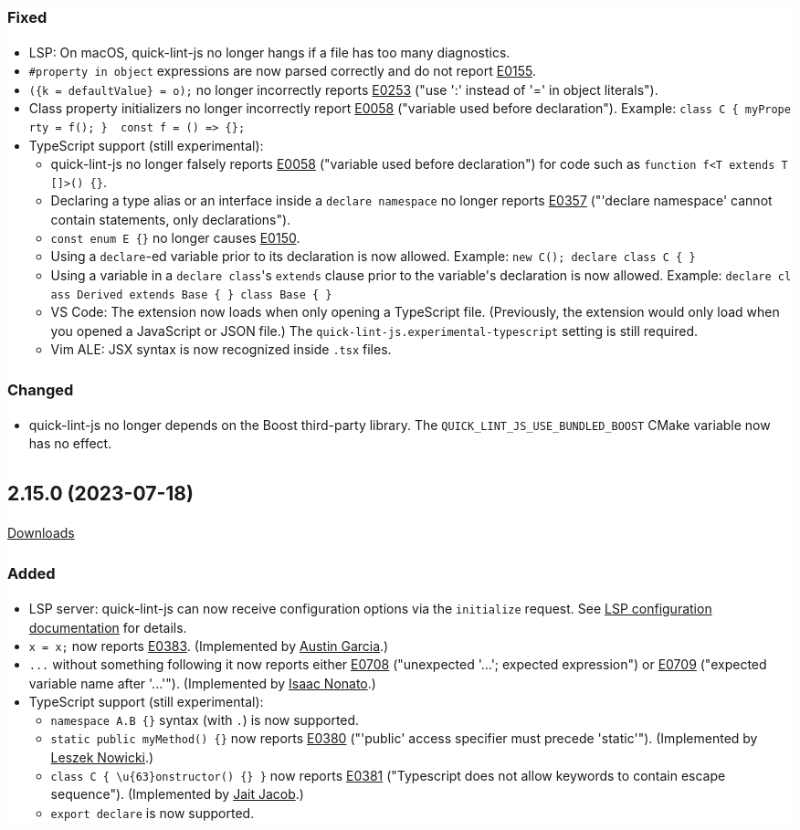 ### Fixed

* LSP: On macOS, quick-lint-js no longer hangs if a file has too many
  diagnostics.
* `#property in object` expressions are now parsed correctly and do not report
  [E0155][].
* `({k = defaultValue} = o);` no longer incorrectly reports [E0253][] ("use ':'
  instead of '=' in object literals").
* Class property initializers no longer incorrectly report [E0058][] ("variable
  used before declaration"). Example:
  `class C { myProperty = f(); }  const f = () => {};`
* TypeScript support (still experimental):
  * quick-lint-js no longer falsely reports [E0058][] ("variable used before
    declaration") for code such as `function f<T extends T[]>() {}`.
  * Declaring a type alias or an interface inside a `declare namespace` no
    longer reports [E0357][] ("'declare namespace' cannot contain statements,
    only declarations").
  * `const enum E {}` no longer causes [E0150][].
  * Using a `declare`-ed variable prior to its declaration is now allowed.
    Example: `new C(); declare class C { }`
  * Using a variable in a `declare class`'s `extends` clause prior to the
    variable's declaration is now allowed.
    Example: `declare class Derived extends Base { } class Base { }`
  * VS Code: The extension now loads when only opening a TypeScript file.
    (Previously, the extension would only load when you opened a JavaScript or
    JSON file.) The `quick-lint-js.experimental-typescript` setting is still
    required.
  * Vim ALE: JSX syntax is now recognized inside `.tsx` files.

### Changed

* quick-lint-js no longer depends on the Boost third-party library. The
  `QUICK_LINT_JS_USE_BUNDLED_BOOST` CMake variable now has no effect.

## 2.15.0 (2023-07-18)

[Downloads](https://c.quick-lint-js.com/releases/2.15.0/)

### Added

* LSP server: quick-lint-js can now receive configuration options via the
  `initialize` request. See [LSP configuration
  documentation](https://quick-lint-js.com/docs/lsp/#_configuration) for
  details.
* `x = x;` now reports [E0383][]. (Implemented by [Austin Garcia][].)
* `...` without something following it now reports either [E0708][] ("unexpected
  '...'; expected expression") or [E0709][] ("expected variable name after
  '...'"). (Implemented by [Isaac Nonato][].)
* TypeScript support (still experimental):
  * `namespace A.B {}` syntax (with `.`) is now supported.
  * `static public myMethod() {}` now reports [E0380][] ("'public' access
    specifier must precede 'static'"). (Implemented by [Leszek Nowicki][].)
  * `class C { \u{63}onstructor() {} }` now reports [E0381][] ("Typescript does
    not allow keywords to contain escape sequence"). (Implemented by [Jait
    Jacob][].)
  * `export declare` is now supported.


[Bun]: https://bun.sh/
[Deno]: https://deno.land/
[cli-language]: ../cli/#language
[coc.nvim]: https://github.com/neoclide/coc.nvim
[config-global-groups]: https://quick-lint-js.com/config/#global-groups
[cross-compiling-quick-lint-js]: https://quick-lint-js.com/contribute/build-from-source/cross-compiling/
[install-powershell-completions]: https://github.com/quick-lint/quick-lint-js/blob/master/completions/README.md#powershell
[AidenThing]: https://github.com/AidenThing
[Alek Lefebvre]: https://github.com/AlekLefebvre
[Amir]: https://github.com/ahmafi
[Austin Garcia]: https://github.com/holychowders
[Christian Mund]: https://github.com/kkkrist
[Daniel La Rocque]: https://github.com/dlarocque
[Dave Churchill]: https://www.cs.mun.ca/~dchurchill/
[David Vasileff]: https://github.com/dav000
[Erlliam Mejia]: https://github.com/erlliam
[Guilherme Vasconcelos]: https://github.com/Guilherme-Vasconcelos
[Harshit Aghera]: https://github.com/HarshitAghera
[Himanshu]: https://github.com/singalhimanshu
[Isaac Nonato]: https://github.com/isaacnonato
[Jait Jacob]: https://github.com/jaitjacob
[Jake Castelli]: https://github.com/jakecastelli
[James Moles]: https://github.com/JPMoles
[Jenny "Jennipuff" Wheat]: https://twitter.com/jennipaff
[Jimmy Qiu]: https://github.com/lifeinData
[Kate Conkright]: https://github.com/applepie23
[Kim "Linden"]: https://github.com/Lindenbyte
[Lee Wannacott]: https://github.com/LeeWannacott
[Leszek Nowicki]: https://github.com/leszek888
[Matheus de Sousa]: https://github.com/keyehzy
[Nico Sonack]: https://github.com/herrhotzenplotz
[Piotr Dąbrowski]: https://github.com/yhnavein
[Rebraws]: https://github.com/Rebraws
[Rob Miner]: https://github.com/robminer6
[Roland Strasser]: https://github.com/rol1510
[Samir Hamud]: https://github.com/samir-hamud
[Sarah Schulte]: https://github.com/cgsdev0
[Shivam Mehta]: https://github.com/maniac-en
[Tom Binford]: https://github.com/TomBinford
[Tony Sathre]: https://github.com/tonysathre
[Yash Masani]: https://github.com/yashmasani
[Yunus]: https://github.com/yunusey
[clegoz]: https://github.com/clegoz
[daethtech]: https://github.com/daethtech
[david doroz]: https://github.com/DaviddHub
[koopiehoop]: https://github.com/koopiehoop
[mirabellier]: https://github.com/mirabellierr
[ooblegork]: https://github.com/ooblegork
[pedrobl1718]: https://github.com/pedrobl85
[tiagovla]: https://github.com/tiagovla
[wagner riffel]: https://github.com/wgrr
[E0001]: https://quick-lint-js.com/errors/E0001/
[E0003]: https://quick-lint-js.com/errors/E0003/
[E0013]: https://quick-lint-js.com/errors/E0013/
[E0016]: https://quick-lint-js.com/errors/E0016/
[E0019]: https://quick-lint-js.com/errors/E0019/
[E0020]: https://quick-lint-js.com/errors/E0020/
[E0026]: https://quick-lint-js.com/errors/E0026/
[E0027]: https://quick-lint-js.com/errors/E0027/
[E0034]: https://quick-lint-js.com/errors/E0034/
[E0036]: https://quick-lint-js.com/errors/E0036/
[E0038]: https://quick-lint-js.com/errors/E0038/
[E0040]: https://quick-lint-js.com/errors/E0040/
[E0046]: https://quick-lint-js.com/errors/E0046/
[E0047]: https://quick-lint-js.com/errors/E0047/
[E0048]: https://quick-lint-js.com/errors/E0048/
[E0053]: https://quick-lint-js.com/errors/E0053/
[E0054]: https://quick-lint-js.com/errors/E0054/
[E0057]: https://quick-lint-js.com/errors/E0057/
[E0058]: https://quick-lint-js.com/errors/E0058/
[E0059]: https://quick-lint-js.com/errors/E0059/
[E0060]: https://quick-lint-js.com/errors/E0060/
[E0061]: https://quick-lint-js.com/errors/E0061/
[E0062]: https://quick-lint-js.com/errors/E0062/
[E0064]: https://quick-lint-js.com/errors/E0064/
[E0065]: https://quick-lint-js.com/errors/E0065/
[E0069]: https://quick-lint-js.com/errors/E0069/
[E0072]: https://quick-lint-js.com/errors/E0072/
[E0073]: https://quick-lint-js.com/errors/E0073/
[E0086]: https://quick-lint-js.com/errors/E0086/
[E0094]: https://quick-lint-js.com/errors/E0094/
[E0101]: https://quick-lint-js.com/errors/E0101/
[E0103]: https://quick-lint-js.com/errors/E0103/
[E0104]: https://quick-lint-js.com/errors/E0104/
[E0106]: https://quick-lint-js.com/errors/E0106/
[E0108]: https://quick-lint-js.com/errors/E0108/
[E0110]: https://quick-lint-js.com/errors/E0110/
[E0111]: https://quick-lint-js.com/errors/E0111/
[E0119]: https://quick-lint-js.com/errors/E0119/
[E0144]: https://quick-lint-js.com/errors/E0144/
[E0145]: https://quick-lint-js.com/errors/E0145/
[E0149]: https://quick-lint-js.com/errors/E0149/
[E0150]: https://quick-lint-js.com/errors/E0150/
[E0151]: https://quick-lint-js.com/errors/E0151/
[E0155]: https://quick-lint-js.com/errors/E0155/
[E0161]: https://quick-lint-js.com/errors/E0161/
[E0173]: https://quick-lint-js.com/errors/E0173/
[E0176]: https://quick-lint-js.com/errors/E0176/
[E0177]: https://quick-lint-js.com/errors/E0177/
[E0178]: https://quick-lint-js.com/errors/E0178/
[E0179]: https://quick-lint-js.com/errors/E0179/
[E0180]: https://quick-lint-js.com/errors/E0180/
[E0181]: https://quick-lint-js.com/errors/E0181/
[E0182]: https://quick-lint-js.com/errors/E0182/
[E0183]: https://quick-lint-js.com/errors/E0183/
[E0184]: https://quick-lint-js.com/errors/E0184/
[E0185]: https://quick-lint-js.com/errors/E0185/
[E0186]: https://quick-lint-js.com/errors/E0186/
[E0187]: https://quick-lint-js.com/errors/E0187/
[E0188]: https://quick-lint-js.com/errors/E0188/
[E0189]: https://quick-lint-js.com/errors/E0189/
[E0190]: https://quick-lint-js.com/errors/E0190/
[E0191]: https://quick-lint-js.com/errors/E0191/
[E0192]: https://quick-lint-js.com/errors/E0192/
[E0193]: https://quick-lint-js.com/errors/E0193/
[E0194]: https://quick-lint-js.com/errors/E0194/
[E0195]: https://quick-lint-js.com/errors/E0195/
[E0196]: https://quick-lint-js.com/errors/E0196/
[E0197]: https://quick-lint-js.com/errors/E0197/
[E0198]: https://quick-lint-js.com/errors/E0198/
[E0199]: https://quick-lint-js.com/errors/E0199/
[E0203]: https://quick-lint-js.com/errors/E0203/
[E0205]: https://quick-lint-js.com/errors/E0205/
[E0207]: https://quick-lint-js.com/errors/E0207/
[E0211]: https://quick-lint-js.com/errors/E0211/
[E0212]: https://quick-lint-js.com/errors/E0212/
[E0223]: https://quick-lint-js.com/errors/E0223/
[E0236]: https://quick-lint-js.com/errors/E0236/
[E0239]: https://quick-lint-js.com/errors/E0239/
[E0246]: https://quick-lint-js.com/errors/E0246/
[E0247]: https://quick-lint-js.com/errors/E0247/
[E0253]: https://quick-lint-js.com/errors/E0253/
[E0266]: https://quick-lint-js.com/errors/E0266/
[E0270]: https://quick-lint-js.com/errors/E0270/
[E0271]: https://quick-lint-js.com/errors/E0271/
[E0278]: https://quick-lint-js.com/errors/E0278/
[E0279]: https://quick-lint-js.com/errors/E0279/
[E0286]: https://quick-lint-js.com/errors/E0286/
[E0287]: https://quick-lint-js.com/errors/E0287/
[E0291]: https://quick-lint-js.com/errors/E0291/
[E0311]: https://quick-lint-js.com/errors/E0311/
[E0325]: https://quick-lint-js.com/errors/E0325/
[E0326]: https://quick-lint-js.com/errors/E0326/
[E0327]: https://quick-lint-js.com/errors/E0327/
[E0330]: https://quick-lint-js.com/errors/E0330/
[E0341]: https://quick-lint-js.com/errors/E0341/
[E0344]: https://quick-lint-js.com/errors/E0344/
[E0345]: https://quick-lint-js.com/errors/E0345/
[E0347]: https://quick-lint-js.com/errors/E0347/
[E0348]: https://quick-lint-js.com/errors/E0348/
[E0349]: https://quick-lint-js.com/errors/E0349/
[E0356]: https://quick-lint-js.com/errors/E0356/
[E0357]: https://quick-lint-js.com/errors/E0357/
[E0362]: https://quick-lint-js.com/errors/E0362/
[E0365]: https://quick-lint-js.com/errors/E0365/
[E0369]: https://quick-lint-js.com/errors/E0369/
[E0373]: https://quick-lint-js.com/errors/E0373/
[E0374]: https://quick-lint-js.com/errors/E0374/
[E0376]: https://quick-lint-js.com/errors/E0376/
[E0379]: https://quick-lint-js.com/errors/E0379/
[E0380]: https://quick-lint-js.com/errors/E0380/
[E0381]: https://quick-lint-js.com/errors/E0381/
[E0383]: https://quick-lint-js.com/errors/E0383/
[E0384]: https://quick-lint-js.com/errors/E0384/
[E0398]: https://quick-lint-js.com/errors/E0398/
[E0450]: https://quick-lint-js.com/errors/E0450/
[E0451]: https://quick-lint-js.com/errors/E0451/
[E0452]: https://quick-lint-js.com/errors/E0452/
[E0707]: https://quick-lint-js.com/errors/E0707/
[E0708]: https://quick-lint-js.com/errors/E0708/
[E0709]: https://quick-lint-js.com/errors/E0709/
[E0710]: https://quick-lint-js.com/errors/E0710/
[E0712]: https://quick-lint-js.com/errors/E0712/